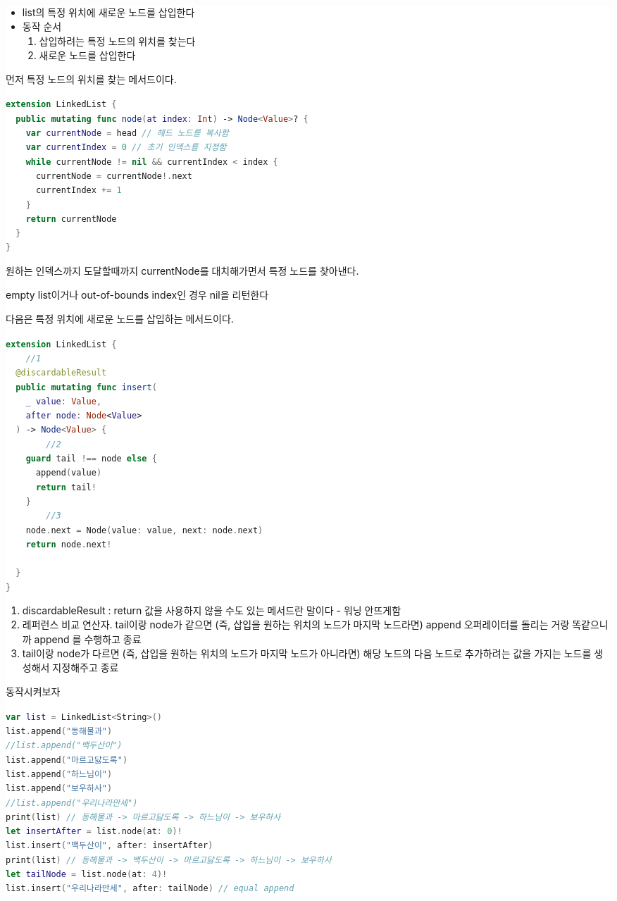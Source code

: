 - list의 특정 위치에 새로운 노드를 삽입한다
- 동작 순서
    1. 삽입하려는 특정 노드의 위치를 찾는다
    2. 새로운 노드를 삽입한다

먼저 특정 노드의 위치를 찾는 메서드이다.

```swift
extension LinkedList {
  public mutating func node(at index: Int) -> Node<Value>? {
    var currentNode = head // 헤드 노드를 복사함
    var currentIndex = 0 // 초기 인덱스를 지정함
    while currentNode != nil && currentIndex < index {
      currentNode = currentNode!.next
      currentIndex += 1
    }
    return currentNode
  }
}
```

원하는 인덱스까지 도달할때까지 currentNode를 대치해가면서 특정 노드를 찾아낸다.

empty list이거나 out-of-bounds index인 경우 nil을 리턴한다

다음은 특정 위치에 새로운 노드를 삽입하는 메서드이다.

```swift
extension LinkedList {
	//1
  @discardableResult
  public mutating func insert(
    _ value: Value,
    after node: Node<Value>
  ) -> Node<Value> {
		//2
    guard tail !== node else {
      append(value)
      return tail!
    }
		//3
    node.next = Node(value: value, next: node.next)
    return node.next!

  }
}
```

1. discardableResult : return 값을 사용하지 않을 수도 있는 메서드란 말이다 - 워닝 안뜨게함
2. 레퍼런스 비교 연산자. tail이랑 node가 같으면 (즉, 삽입을 원하는 위치의 노드가 마지막 노드라면) append 오퍼레이터를 돌리는 거랑 똑같으니까 append 를 수행하고 종료
3. tail이랑 node가 다르면 (즉, 삽입을 원하는 위치의 노드가 마지막 노드가 아니라면) 해당 노드의 다음 노드로 추가하려는 값을 가지는 노드를 생성해서 지정해주고 종료

동작시켜보자

```swift
var list = LinkedList<String>()
list.append("동해물과")
//list.append("백두산이")
list.append("마르고닳도록")
list.append("하느님이")
list.append("보우하사")
//list.append("우리나라만세")
print(list) // 동해물과 -> 마르고닳도록 -> 하느님이 -> 보우하사  
let insertAfter = list.node(at: 0)!
list.insert("백두산이", after: insertAfter)
print(list) // 동해물과 -> 백두산이 -> 마르고닳도록 -> 하느님이 -> 보우하사
let tailNode = list.node(at: 4)!
list.insert("우리나라만세", after: tailNode) // equal append
```